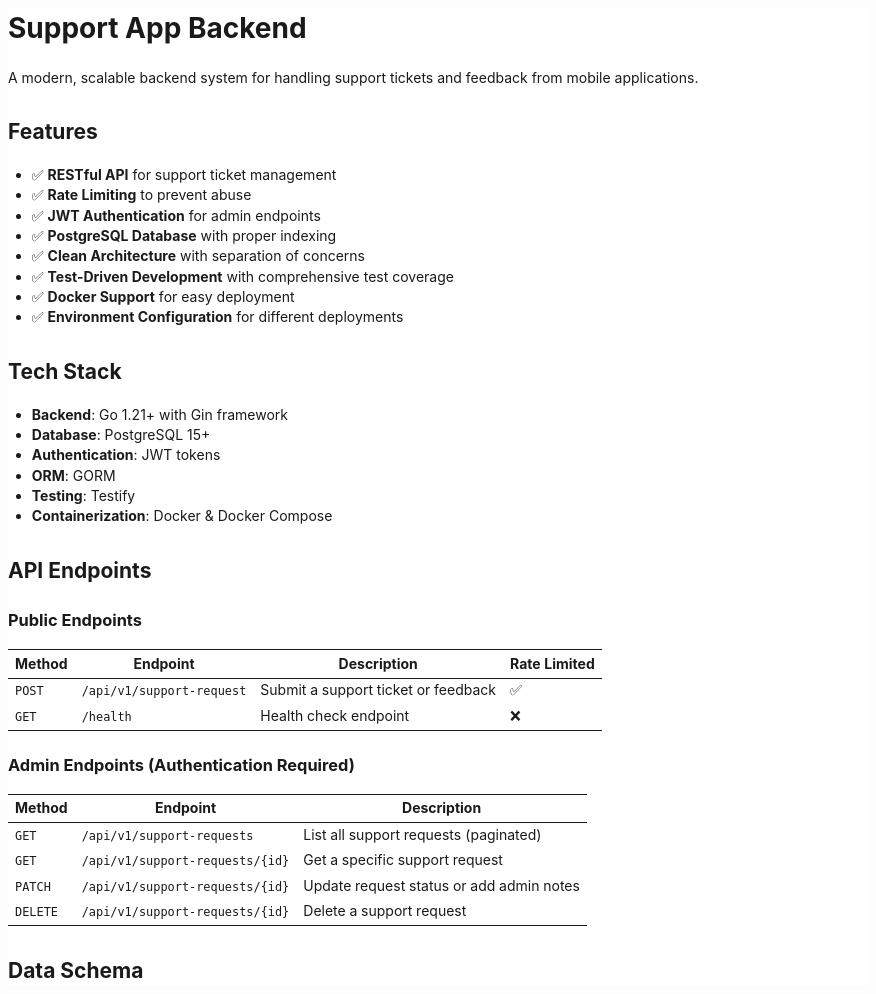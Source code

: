 # Support App Backend

A modern, scalable backend system for handling support tickets and feedback from mobile applications.

## Features

- ✅ **RESTful API** for support ticket management
- ✅ **Rate Limiting** to prevent abuse
- ✅ **JWT Authentication** for admin endpoints
- ✅ **PostgreSQL Database** with proper indexing
- ✅ **Clean Architecture** with separation of concerns
- ✅ **Test-Driven Development** with comprehensive test coverage
- ✅ **Docker Support** for easy deployment
- ✅ **Environment Configuration** for different deployments

## Tech Stack

- **Backend**: Go 1.21+ with Gin framework
- **Database**: PostgreSQL 15+
- **Authentication**: JWT tokens
- **ORM**: GORM
- **Testing**: Testify
- **Containerization**: Docker & Docker Compose

## API Endpoints

### Public Endpoints

| Method | Endpoint | Description | Rate Limited |
|--------|----------|-------------|--------------|
| `POST` | `/api/v1/support-request` | Submit a support ticket or feedback | ✅ |
| `GET` | `/health` | Health check endpoint | ❌ |

### Admin Endpoints (Authentication Required)

| Method | Endpoint | Description |
|--------|----------|-------------|
| `GET` | `/api/v1/support-requests` | List all support requests (paginated) |
| `GET` | `/api/v1/support-requests/{id}` | Get a specific support request |
| `PATCH` | `/api/v1/support-requests/{id}` | Update request status or add admin notes |
| `DELETE` | `/api/v1/support-requests/{id}` | Delete a support request |

## Data Schema
